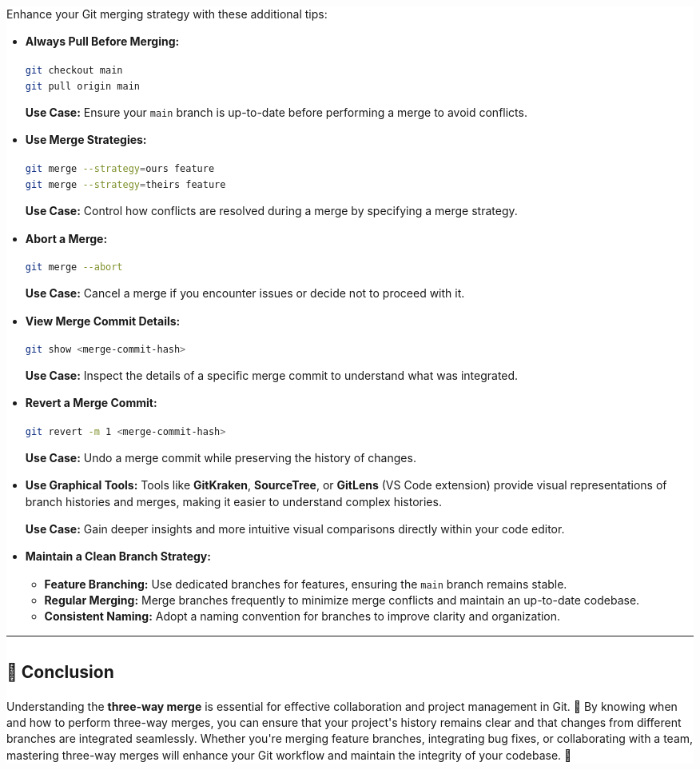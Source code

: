 Enhance your Git merging strategy with these additional tips:

- **Always Pull Before Merging:**
  ```bash
  git checkout main
  git pull origin main
  ```
  **Use Case:** Ensure your `main` branch is up-to-date before performing a merge to avoid conflicts.

- **Use Merge Strategies:**
  ```bash
  git merge --strategy=ours feature
  git merge --strategy=theirs feature
  ```
  **Use Case:** Control how conflicts are resolved during a merge by specifying a merge strategy.

- **Abort a Merge:**
  ```bash
  git merge --abort
  ```
  **Use Case:** Cancel a merge if you encounter issues or decide not to proceed with it.

- **View Merge Commit Details:**
  ```bash
  git show <merge-commit-hash>
  ```
  **Use Case:** Inspect the details of a specific merge commit to understand what was integrated.

- **Revert a Merge Commit:**
  ```bash
  git revert -m 1 <merge-commit-hash>
  ```
  **Use Case:** Undo a merge commit while preserving the history of changes.

- **Use Graphical Tools:**
  Tools like **GitKraken**, **SourceTree**, or **GitLens** (VS Code extension) provide visual representations of branch histories and merges, making it easier to understand complex histories.

  **Use Case:** Gain deeper insights and more intuitive visual comparisons directly within your code editor.

- **Maintain a Clean Branch Strategy:**
  - **Feature Branching:** Use dedicated branches for features, ensuring the `main` branch remains stable.
  - **Regular Merging:** Merge branches frequently to minimize merge conflicts and maintain an up-to-date codebase.
  - **Consistent Naming:** Adopt a naming convention for branches to improve clarity and organization.

---

## 📝 Conclusion

Understanding the **three-way merge** is essential for effective collaboration and project management in Git. 🔄 By knowing when and how to perform three-way merges, you can ensure that your project's history remains clear and that changes from different branches are integrated seamlessly. Whether you're merging feature branches, integrating bug fixes, or collaborating with a team, mastering three-way merges will enhance your Git workflow and maintain the integrity of your codebase. 🌟
